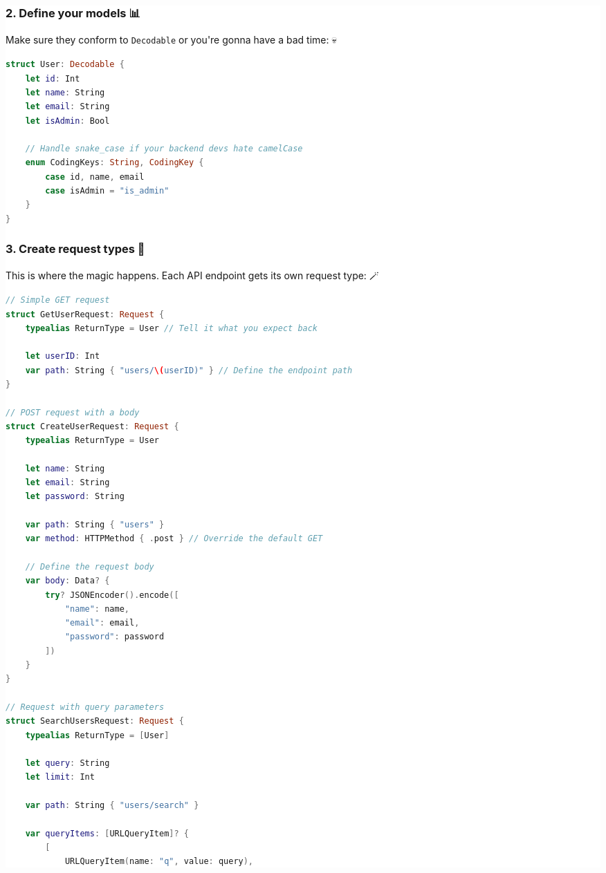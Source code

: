 ### 2. Define your models 📊

Make sure they conform to `Decodable` or you're gonna have a bad time: 💀

```swift
struct User: Decodable {
    let id: Int
    let name: String
    let email: String
    let isAdmin: Bool
    
    // Handle snake_case if your backend devs hate camelCase
    enum CodingKeys: String, CodingKey {
        case id, name, email
        case isAdmin = "is_admin"
    }
}
```

### 3. Create request types 📝

This is where the magic happens. Each API endpoint gets its own request type: 🪄

```swift
// Simple GET request
struct GetUserRequest: Request {
    typealias ReturnType = User // Tell it what you expect back
    
    let userID: Int
    var path: String { "users/\(userID)" } // Define the endpoint path
}

// POST request with a body
struct CreateUserRequest: Request {
    typealias ReturnType = User
    
    let name: String
    let email: String
    let password: String
    
    var path: String { "users" }
    var method: HTTPMethod { .post } // Override the default GET
    
    // Define the request body
    var body: Data? {
        try? JSONEncoder().encode([
            "name": name,
            "email": email,
            "password": password
        ])
    }
}

// Request with query parameters
struct SearchUsersRequest: Request {
    typealias ReturnType = [User]
    
    let query: String
    let limit: Int
    
    var path: String { "users/search" }
    
    var queryItems: [URLQueryItem]? {
        [
            URLQueryItem(name: "q", value: query),
```